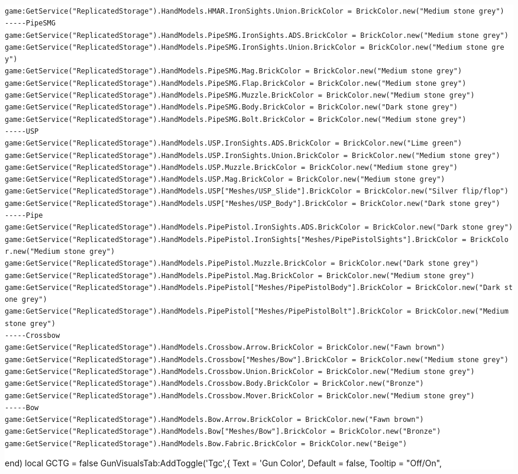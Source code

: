     game:GetService("ReplicatedStorage").HandModels.HMAR.IronSights.Union.BrickColor = BrickColor.new("Medium stone grey")
    -----PipeSMG
    game:GetService("ReplicatedStorage").HandModels.PipeSMG.IronSights.ADS.BrickColor = BrickColor.new("Medium stone grey")
    game:GetService("ReplicatedStorage").HandModels.PipeSMG.IronSights.Union.BrickColor = BrickColor.new("Medium stone grey")
    game:GetService("ReplicatedStorage").HandModels.PipeSMG.Mag.BrickColor = BrickColor.new("Medium stone grey")
    game:GetService("ReplicatedStorage").HandModels.PipeSMG.Flap.BrickColor = BrickColor.new("Medium stone grey")
    game:GetService("ReplicatedStorage").HandModels.PipeSMG.Muzzle.BrickColor = BrickColor.new("Medium stone grey")
    game:GetService("ReplicatedStorage").HandModels.PipeSMG.Body.BrickColor = BrickColor.new("Dark stone grey")
    game:GetService("ReplicatedStorage").HandModels.PipeSMG.Bolt.BrickColor = BrickColor.new("Medium stone grey")
    -----USP
    game:GetService("ReplicatedStorage").HandModels.USP.IronSights.ADS.BrickColor = BrickColor.new("Lime green")
    game:GetService("ReplicatedStorage").HandModels.USP.IronSights.Union.BrickColor = BrickColor.new("Medium stone grey")
    game:GetService("ReplicatedStorage").HandModels.USP.Muzzle.BrickColor = BrickColor.new("Medium stone grey")
    game:GetService("ReplicatedStorage").HandModels.USP.Mag.BrickColor = BrickColor.new("Medium stone grey")
    game:GetService("ReplicatedStorage").HandModels.USP["Meshes/USP_Slide"].BrickColor = BrickColor.new("Silver flip/flop")
    game:GetService("ReplicatedStorage").HandModels.USP["Meshes/USP_Body"].BrickColor = BrickColor.new("Dark stone grey")
    -----Pipe
    game:GetService("ReplicatedStorage").HandModels.PipePistol.IronSights.ADS.BrickColor = BrickColor.new("Dark stone grey")
    game:GetService("ReplicatedStorage").HandModels.PipePistol.IronSights["Meshes/PipePistolSights"].BrickColor = BrickColor.new("Medium stone grey")
    game:GetService("ReplicatedStorage").HandModels.PipePistol.Muzzle.BrickColor = BrickColor.new("Dark stone grey")
    game:GetService("ReplicatedStorage").HandModels.PipePistol.Mag.BrickColor = BrickColor.new("Medium stone grey")
    game:GetService("ReplicatedStorage").HandModels.PipePistol["Meshes/PipePistolBody"].BrickColor = BrickColor.new("Dark stone grey")
    game:GetService("ReplicatedStorage").HandModels.PipePistol["Meshes/PipePistolBolt"].BrickColor = BrickColor.new("Medium stone grey")
    -----Crossbow
    game:GetService("ReplicatedStorage").HandModels.Crossbow.Arrow.BrickColor = BrickColor.new("Fawn brown")
    game:GetService("ReplicatedStorage").HandModels.Crossbow["Meshes/Bow"].BrickColor = BrickColor.new("Medium stone grey")
    game:GetService("ReplicatedStorage").HandModels.Crossbow.Union.BrickColor = BrickColor.new("Medium stone grey")
    game:GetService("ReplicatedStorage").HandModels.Crossbow.Body.BrickColor = BrickColor.new("Bronze")
    game:GetService("ReplicatedStorage").HandModels.Crossbow.Mover.BrickColor = BrickColor.new("Medium stone grey")
    -----Bow
    game:GetService("ReplicatedStorage").HandModels.Bow.Arrow.BrickColor = BrickColor.new("Fawn brown")
    game:GetService("ReplicatedStorage").HandModels.Bow["Meshes/Bow"].BrickColor = BrickColor.new("Bronze")
    game:GetService("ReplicatedStorage").HandModels.Bow.Fabric.BrickColor = BrickColor.new("Beige")
end)
local GCTG = false
GunVisualsTab:AddToggle('Tgc',{
    Text = 'Gun Color',
    Default = false,
    Tooltip = "Off/On",
